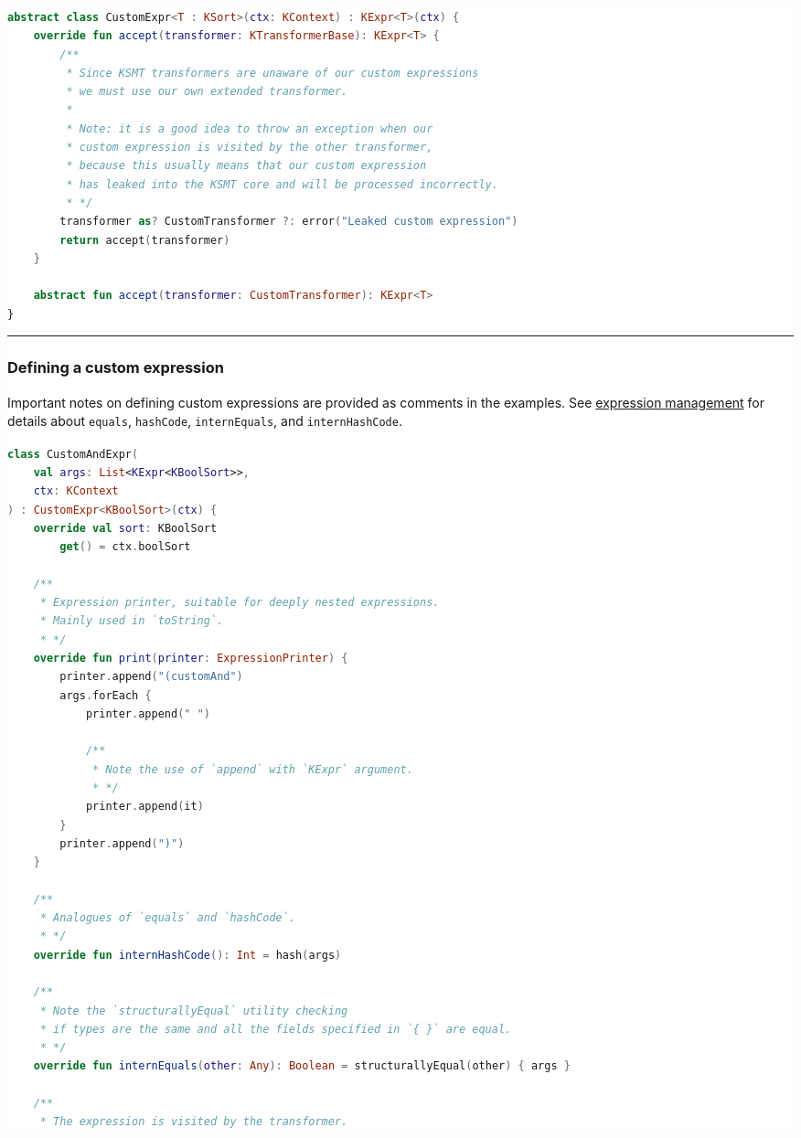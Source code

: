 ```kotlin
abstract class CustomExpr<T : KSort>(ctx: KContext) : KExpr<T>(ctx) {
    override fun accept(transformer: KTransformerBase): KExpr<T> {
        /**
         * Since KSMT transformers are unaware of our custom expressions
         * we must use our own extended transformer.
         *
         * Note: it is a good idea to throw an exception when our
         * custom expression is visited by the other transformer,
         * because this usually means that our custom expression
         * has leaked into the KSMT core and will be processed incorrectly.
         * */
        transformer as? CustomTransformer ?: error("Leaked custom expression")
        return accept(transformer)
    }

    abstract fun accept(transformer: CustomTransformer): KExpr<T>
}
```

---
### Defining a custom expression

Important notes on defining custom expressions are provided as comments in the examples.
See [expression management](#expression-management) for details about `equals`, `hashCode`, 
`internEquals`, and `internHashCode`.

```kotlin
class CustomAndExpr(
    val args: List<KExpr<KBoolSort>>,
    ctx: KContext
) : CustomExpr<KBoolSort>(ctx) {
    override val sort: KBoolSort
        get() = ctx.boolSort

    /**
     * Expression printer, suitable for deeply nested expressions.
     * Mainly used in `toString`.
     * */
    override fun print(printer: ExpressionPrinter) {
        printer.append("(customAnd")
        args.forEach {
            printer.append(" ")

            /**
             * Note the use of `append` with `KExpr` argument.
             * */
            printer.append(it)
        }
        printer.append(")")
    }

    /**
     * Analogues of `equals` and `hashCode`.
     * */
    override fun internHashCode(): Int = hash(args)

    /**
     * Note the `structurallyEqual` utility checking
     * if types are the same and all the fields specified in `{ }` are equal.
     * */
    override fun internEquals(other: Any): Boolean = structurallyEqual(other) { args }

    /**
     * The expression is visited by the transformer.
```